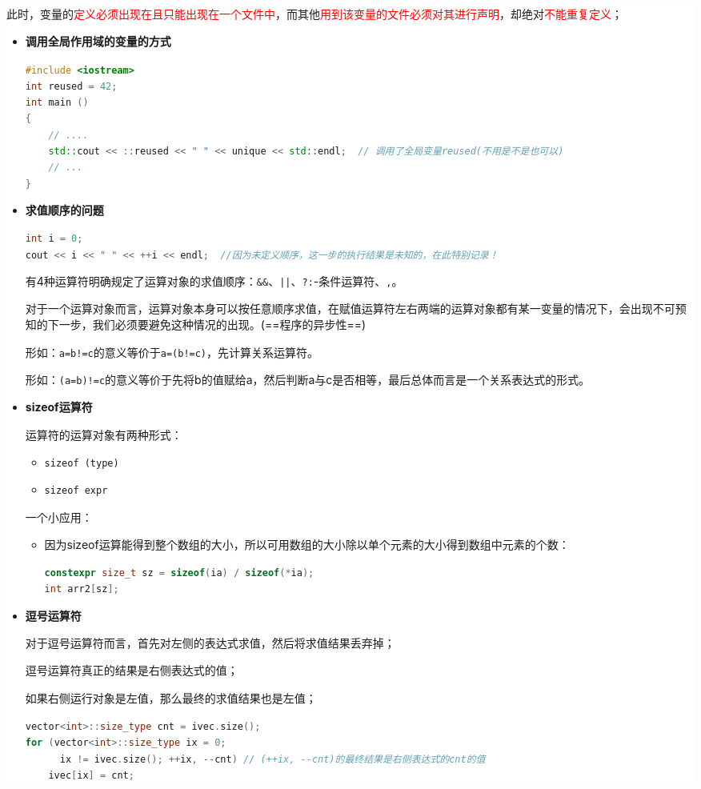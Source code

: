   此时，变量的<font color=red>定义必须出现在且只能出现在一个文件中</font>，而其他<font color=red>用到该变量的文件必须对其进行声明</font>，却绝对<font color=red>不能重复定义</font>；

- **调用全局作用域的变量的方式**

  ```cpp
  #include <iostream>
  int reused = 42;
  int main ()
  {
      // ....
      std::cout << ::reused << " " << unique << std::endl;	// 调用了全局变量reused(不用是不是也可以)
      // ...
  }
  ```

- **求值顺序的问题**

  ```cpp
  int i = 0;
  cout << i << " " << ++i << endl;	//因为未定义顺序，这一步的执行结果是未知的，在此特别记录！
  ```

  有4种运算符明确规定了运算对象的求值顺序：`&&`、`||`、`?:`-条件运算符、`,`。

  对于一个运算对象而言，运算对象本身可以按任意顺序求值，在赋值运算符左右两端的运算对象都有某一变量的情况下，会出现不可预知的下一步，我们必须要避免这种情况的出现。(==程序的异步性==)

  形如：`a=b!=c`的意义等价于`a=(b!=c)`，先计算关系运算符。

  形如：`(a=b)!=c`的意义等价于先将b的值赋给a，然后判断a与c是否相等，最后总体而言是一个关系表达式的形式。

- **sizeof运算符**

  运算符的运算对象有两种形式：

  - `sizeof (type)`

  - `sizeof expr`

  一个小应用：

  - 因为sizeof运算能得到整个数组的大小，所以可用数组的大小除以单个元素的大小得到数组中元素的个数：

    ```cpp
    constexpr size_t sz = sizeof(ia) / sizeof(*ia);
    int arr2[sz];
    ```

- **逗号运算符**

  对于逗号运算符而言，首先对左侧的表达式求值，然后将求值结果丢弃掉；

  逗号运算符真正的结果是右侧表达式的值；

  如果右侧运行对象是左值，那么最终的求值结果也是左值；

  ```cpp
  vector<int>::size_type cnt = ivec.size();
  for (vector<int>::size_type ix = 0;
      	ix != ivec.size(); ++ix, --cnt)	// (++ix, --cnt)的最终结果是右侧表达式的cnt的值
      ivec[ix] = cnt;
  ```
